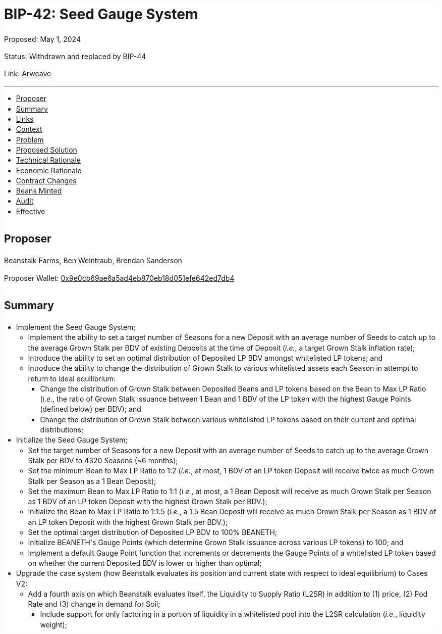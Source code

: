 # BIP-42: Seed Gauge System

Proposed: May 1, 2024

Status: Withdrawn and replaced by BIP-44

Link: [Arweave](https://arweave.net/8QGAmvWyhTLZVXvzKYHj_Z8grGU-4QJbYIOLE_MvSCE)

---

- [Proposer](#proposer)
- [Summary](#summary)
- [Links](#links)
- [Context](#context)
- [Problem](#problem)
- [Proposed Solution](#proposed-solution)
- [Technical Rationale](#technical-rationale)
- [Economic Rationale](#economic-rationale)
- [Contract Changes](#contract-changes)
- [Beans Minted](#beans-minted)
- [Audit](#audit)
- [Effective](#effective)

## Proposer

Beanstalk Farms, Ben Weintraub, Brendan Sanderson

Proposer Wallet: [0x9e0cb69ae6a5ad4eb870eb18d051efe642ed7db4](https://etherscan.io/verifySig/41144)

## Summary

* Implement the Seed Gauge System;
    * Implement the ability to set a target number of Seasons for a new Deposit with an average number of Seeds to catch up to the average Grown Stalk per BDV of existing Deposits at the time of Deposit (*i.e.*, a target Grown Stalk inflation rate);
    * Introduce the ability to set an optimal distribution of Deposited LP BDV amongst whitelisted LP tokens; and
    * Introduce the ability to change the distribution of Grown Stalk to various whitelisted assets each Season in attempt to return to ideal equilibrium:
        * Change the distribution of Grown Stalk between Deposited Beans and LP tokens based on the Bean to Max LP Ratio (*i.e.*, the ratio of Grown Stalk issuance between 1 Bean and 1 BDV of the LP token with the highest Gauge Points (defined below) per BDV); and
        * Change the distribution of Grown Stalk between various whitelisted LP tokens based on their current and optimal distributions;
* Initialize the Seed Gauge System;
    * Set the target number of Seasons for a new Deposit with an average number of Seeds to catch up to the average Grown Stalk per BDV to 4320 Seasons (~6 months);
    * Set the minimum Bean to Max LP Ratio to 1:2 (*i.e.*, at most, 1 BDV of an LP token Deposit will receive twice as much Grown Stalk per Season as a 1 Bean Deposit);
    * Set the maximum Bean to Max LP Ratio to 1:1 (*i.e.*, at most, a 1 Bean Deposit will receive as much Grown Stalk per Season as 1 BDV of an LP token Deposit with the highest Grown Stalk per BDV.);
    * Initialize the Bean to Max LP Ratio to 1:1.5 (*i.e.*, a 1.5 Bean Deposit will receive as much Grown Stalk per Season as 1 BDV of an LP token Deposit with the highest Grown Stalk per BDV.);
    * Set the optimal target distribution of Deposited LP BDV to 100% BEANETH;
    * Initialize BEANETH's Gauge Points (which determine Grown Stalk issuance across various LP tokens) to 100; and
    * Implement a default Gauge Point function that increments or decrements the Gauge Points of a whitelisted LP token based on whether the current Deposited BDV is lower or higher than optimal;
* Upgrade the case system (how Beanstalk evaluates its position and current state with respect to ideal equilibrium) to Cases V2:
    * Add a fourth axis on which Beanstalk evaluates itself, the Liquidity to Supply Ratio (L2SR) in addition to (1) price, (2) Pod Rate and (3) change in demand for Soil;
        * Include support for only factoring in a portion of liquidity in a whitelisted pool into the L2SR calculation (*i.e.*, liquidity weight);